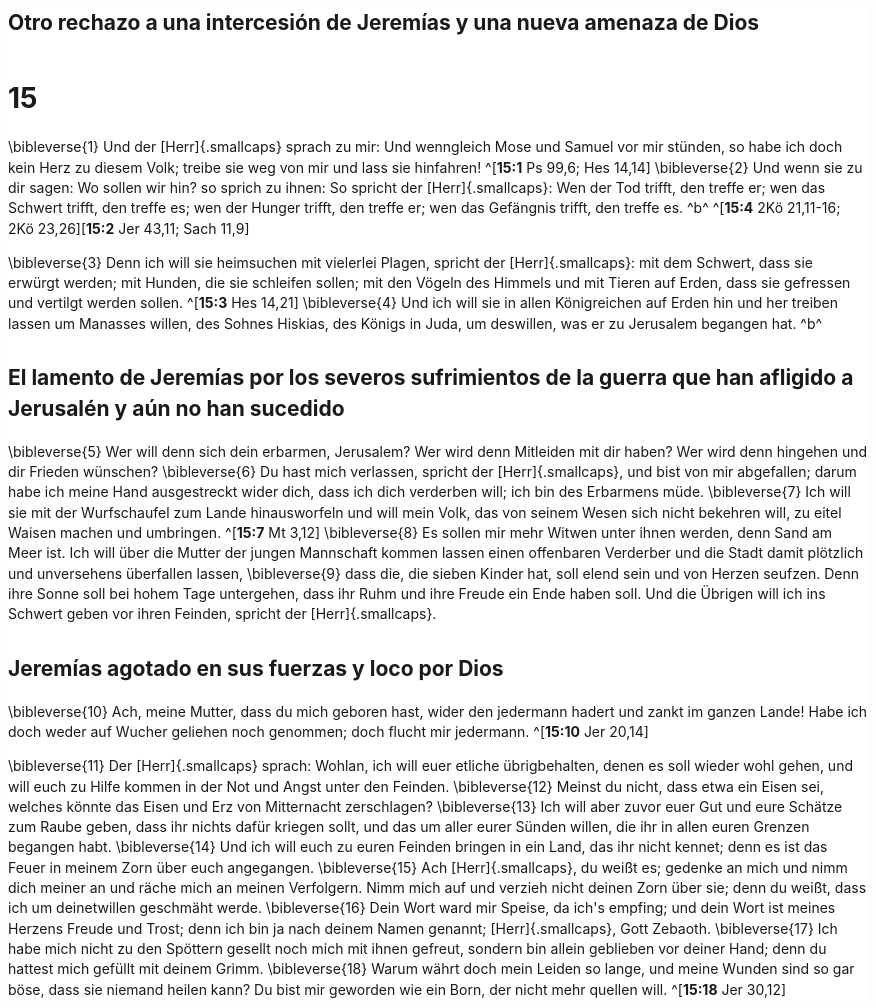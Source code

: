 ## Otro rechazo a una intercesión de Jeremías y una nueva amenaza de Dios
# 15
\bibleverse{1} Und der [Herr]{.smallcaps} sprach zu mir: Und wenngleich Mose und Samuel vor mir stünden, so habe ich doch kein Herz zu diesem Volk; treibe sie weg von mir und lass sie hinfahren! ^[**15:1** Ps 99,6; Hes 14,14] \bibleverse{2} Und wenn sie zu dir sagen: Wo sollen wir hin? so sprich zu ihnen: So spricht der [Herr]{.smallcaps}: Wen der Tod trifft, den treffe er; wen das Schwert trifft, den treffe es; wen der Hunger trifft, den treffe er; wen das Gefängnis trifft, den treffe es. ^b^ 
 ^[**15:4** 2Kö 21,11-16; 2Kö 23,26][**15:2** Jer 43,11; Sach 11,9]

\bibleverse{3} Denn ich will sie heimsuchen mit vielerlei Plagen, spricht der [Herr]{.smallcaps}: mit dem Schwert, dass sie erwürgt werden; mit Hunden, die sie schleifen sollen; mit den Vögeln des Himmels und mit Tieren auf Erden, dass sie gefressen und vertilgt werden sollen. ^[**15:3** Hes 14,21] \bibleverse{4} Und ich will sie in allen Königreichen auf Erden hin und her treiben lassen um Manasses willen, des Sohnes Hiskias, des Königs in Juda, um deswillen, was er zu Jerusalem begangen hat. ^b^ 
 

## El lamento de Jeremías por los severos sufrimientos de la guerra que han afligido a Jerusalén y aún no han sucedido
\bibleverse{5} Wer will denn sich dein erbarmen, Jerusalem? Wer wird denn Mitleiden mit dir haben? Wer wird denn hingehen und dir Frieden wünschen? \bibleverse{6} Du hast mich verlassen, spricht der [Herr]{.smallcaps}, und bist von mir abgefallen; darum habe ich meine Hand ausgestreckt wider dich, dass ich dich verderben will; ich bin des Erbarmens müde. \bibleverse{7} Ich will sie mit der Wurfschaufel zum Lande hinausworfeln und will mein Volk, das von seinem Wesen sich nicht bekehren will, zu eitel Waisen machen und umbringen. ^[**15:7** Mt 3,12] \bibleverse{8} Es sollen mir mehr Witwen unter ihnen werden, denn Sand am Meer ist. Ich will über die Mutter der jungen Mannschaft kommen lassen einen offenbaren Verderber und die Stadt damit plötzlich und unversehens überfallen lassen, \bibleverse{9} dass die, die sieben Kinder hat, soll elend sein und von Herzen seufzen. Denn ihre Sonne soll bei hohem Tage untergehen, dass ihr Ruhm und ihre Freude ein Ende haben soll. Und die Übrigen will ich ins Schwert geben vor ihren Feinden, spricht der [Herr]{.smallcaps}. 


## Jeremías agotado en sus fuerzas y loco por Dios
\bibleverse{10} Ach, meine Mutter, dass du mich geboren hast, wider den jedermann hadert und zankt im ganzen Lande! Habe ich doch weder auf Wucher geliehen noch genommen; doch flucht mir jedermann. ^[**15:10** Jer 20,14] 


\bibleverse{11} Der [Herr]{.smallcaps} sprach: Wohlan, ich will euer etliche übrigbehalten, denen es soll wieder wohl gehen, und will euch zu Hilfe kommen in der Not und Angst unter den Feinden. \bibleverse{12} Meinst du nicht, dass etwa ein Eisen sei, welches könnte das Eisen und Erz von Mitternacht zerschlagen? \bibleverse{13} Ich will aber zuvor euer Gut und eure Schätze zum Raube geben, dass ihr nichts dafür kriegen sollt, und das um aller eurer Sünden willen, die ihr in allen euren Grenzen begangen habt. \bibleverse{14} Und ich will euch zu euren Feinden bringen in ein Land, das ihr nicht kennet; denn es ist das Feuer in meinem Zorn über euch angegangen. \bibleverse{15} Ach [Herr]{.smallcaps}, du weißt es; gedenke an mich und nimm dich meiner an und räche mich an meinen Verfolgern. Nimm mich auf und verzieh nicht deinen Zorn über sie; denn du weißt, dass ich um deinetwillen geschmäht werde. \bibleverse{16} Dein Wort ward mir Speise, da ich's empfing; und dein Wort ist meines Herzens Freude und Trost; denn ich bin ja nach deinem Namen genannt; [Herr]{.smallcaps}, Gott Zebaoth. \bibleverse{17} Ich habe mich nicht zu den Spöttern gesellt noch mich mit ihnen gefreut, sondern bin allein geblieben vor deiner Hand; denn du hattest mich gefüllt mit deinem Grimm. \bibleverse{18} Warum währt doch mein Leiden so lange, und meine Wunden sind so gar böse, dass sie niemand heilen kann? Du bist mir geworden wie ein Born, der nicht mehr quellen will. ^[**15:18** Jer 30,12] 
